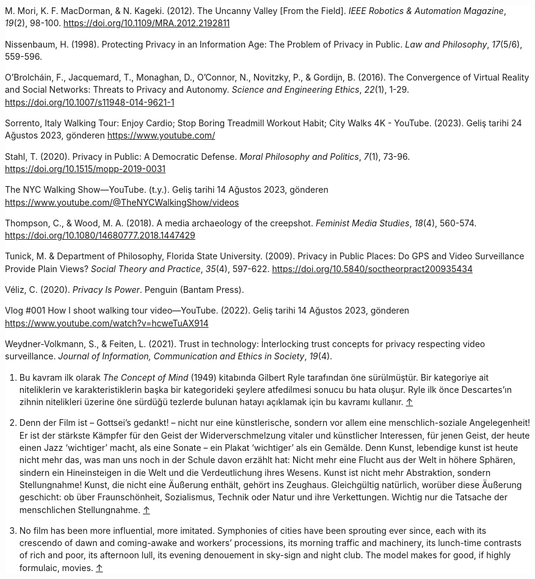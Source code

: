 M. Mori, K. F. MacDorman, & N. Kageki. (2012). The Uncanny Valley \[From the Field\]. _IEEE Robotics & Automation Magazine_, _19_(2), 98-100. <https://doi.org/10.1109/MRA.2012.2192811>

Nissenbaum, H. (1998). Protecting Privacy in an Information Age: The Problem of Privacy in Public. _Law and Philosophy_, _17_(5/6), 559-596.

O’Brolcháin, F., Jacquemard, T., Monaghan, D., O’Connor, N., Novitzky, P., & Gordijn, B. (2016). The Convergence of Virtual Reality and Social Networks: Threats to Privacy and Autonomy. _Science and Engineering Ethics_, _22_(1), 1-29. <https://doi.org/10.1007/s11948-014-9621-1>

Sorrento, Italy Walking Tour: Enjoy Cardio; Stop Boring Treadmill Workout Habit; City Walks 4K - YouTube. (2023). Geliş tarihi 24 Ağustos 2023, gönderen <https://www.youtube.com/>

Stahl, T. (2020). Privacy in Public: A Democratic Defense. _Moral Philosophy and Politics_, _7_(1), 73-96. <https://doi.org/10.1515/mopp-2019-0031>

The NYC Walking Show—YouTube. (t.y.). Geliş tarihi 14 Ağustos 2023, gönderen <https://www.youtube.com/@TheNYCWalkingShow/videos>

Thompson, C., & Wood, M. A. (2018). A media archaeology of the creepshot. _Feminist Media Studies_, _18_(4), 560-574. <https://doi.org/10.1080/14680777.2018.1447429>

Tunick, M. & Department of Philosophy, Florida State University. (2009). Privacy in Public Places: Do GPS and Video Surveillance Provide Plain Views? _Social Theory and Practice_, _35_(4), 597-622. <https://doi.org/10.5840/soctheorpract200935434>

Véliz, C. (2020). _Privacy Is Power_. Penguin (Bantam Press).

Vlog #001 How I shoot walking tour video—YouTube. (2022). Geliş tarihi 14 Ağustos 2023, gönderen <https://www.youtube.com/watch?v=hcweTuAX914>

Weydner-Volkmann, S., & Feiten, L. (2021). Trust in technology: İnterlocking trust concepts for privacy respecting video surveillance. _Journal of Information, Communication and Ethics in Society_, _19_(4).

1. Bu kavram ilk olarak _The Concept of Mind_ (1949) kitabında Gilbert Ryle tarafından öne sürülmüştür. Bir kategoriye ait niteliklerin ve karakteristiklerin başka bir kategorideki şeylere atfedilmesi sonucu bu hata oluşur. Ryle ilk önce Descartes’ın zihnin nitelikleri üzerine öne sürdüğü tezlerde bulunan hatayı açıklamak için bu kavramı kullanır. [↑](#footnote-ref-2)

2. Denn der Film ist – Gottsei’s gedankt! – nicht nur eine künstlerische, sondern vor allem eine menschlich-soziale Angelegenheit! Er ist der stärkste Kämpfer für den Geist der Widerverschmelzung vitaler und künstlicher Interessen, für jenen Geist, der heute einen Jazz ‘wichtiger’ macht, als eine Sonate – ein Plakat ‘wichtiger’ als ein Gemälde. Denn Kunst, lebendige kunst ist heute nicht mehr das, was man uns noch in der Schule davon erzählt hat: Nicht mehr eine Flucht aus der Welt in höhere Sphären, sindern ein Hineinsteigen in die Welt und die Verdeutlichung ihres Wesens. Kunst ist nicht mehr Abstraktion, sondern Stellungnahme! Kunst, die nicht eine Äußerung enthält, gehört ins Zeughaus. Gleichgültig natürlich, worüber diese Äußerung geschicht: ob über Fraunschönheit, Sozialismus, Technik oder Natur und ihre Verkettungen. Wichtig nur die Tatsache der menschlichen Stellungnahme. [↑](#footnote-ref-3)

3. No film has been more influential, more imitated. Symphonies of cities have been sprouting ever since, each with its crescendo of dawn and coming-awake and workers’ processions, its morning traffic and machinery, its lunch-time contrasts of rich and poor, its afternoon lull, its evening denouement in sky-sign and night club. The model makes for good, if highly formulaic, movies. [↑](#footnote-ref-4)
